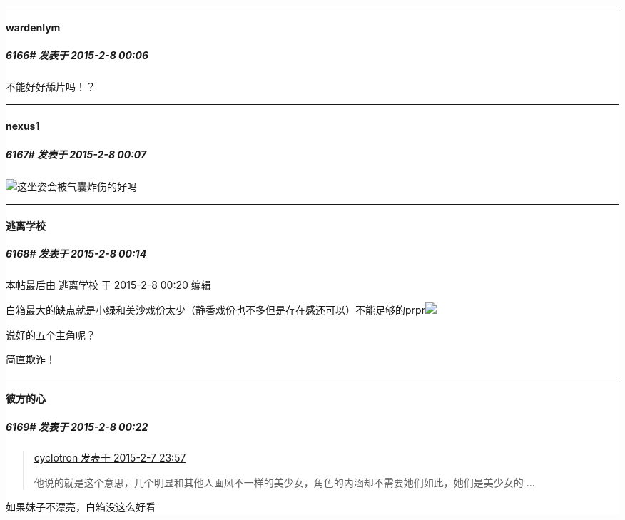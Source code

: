 
-----

####  wardenlym  
##### 6166#       发表于 2015-2-8 00:06




不能好好舔片吗！？







-----

####  nexus1  
##### 6167#       发表于 2015-2-8 00:07



<img src="https://static.saraba1st.com/image/smiley/face/06.gif" referrerpolicy="no-referrer">这坐姿会被气囊炸伤的好吗







-----

####  逃离学校  
##### 6168#       发表于 2015-2-8 00:14



 本帖最后由 逃离学校 于 2015-2-8 00:20 编辑 

白箱最大的缺点就是小绿和美沙戏份太少（静香戏份也不多但是存在感还可以）不能足够的prpr<img src="https://static.saraba1st.com/image/smiley/face/32.gif" referrerpolicy="no-referrer">

说好的五个主角呢？

简直欺诈！







-----

####  彼方的心  
##### 6169#       发表于 2015-2-8 00:22



<blockquote><a href="httphttps://bbs.saraba1st.com/2b/forum.php?mod=redirect&amp;goto=findpost&amp;pid=28013445&amp;ptid=1047378" target="_blank">cyclotron 发表于 2015-2-7 23:57</a>

他说的就是这个意思，几个明显和其他人画风不一样的美少女，角色的内涵却不需要她们如此，她们是美少女的 ...</blockquote>
如果妹子不漂亮，白箱没这么好看
